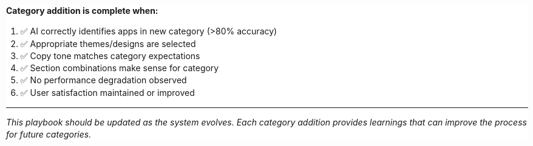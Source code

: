 **Category addition is complete when:**
1. ✅ AI correctly identifies apps in new category (>80% accuracy)
2. ✅ Appropriate themes/designs are selected
3. ✅ Copy tone matches category expectations
4. ✅ Section combinations make sense for category
5. ✅ No performance degradation observed
6. ✅ User satisfaction maintained or improved

---

*This playbook should be updated as the system evolves. Each category addition provides learnings that can improve the process for future categories.*